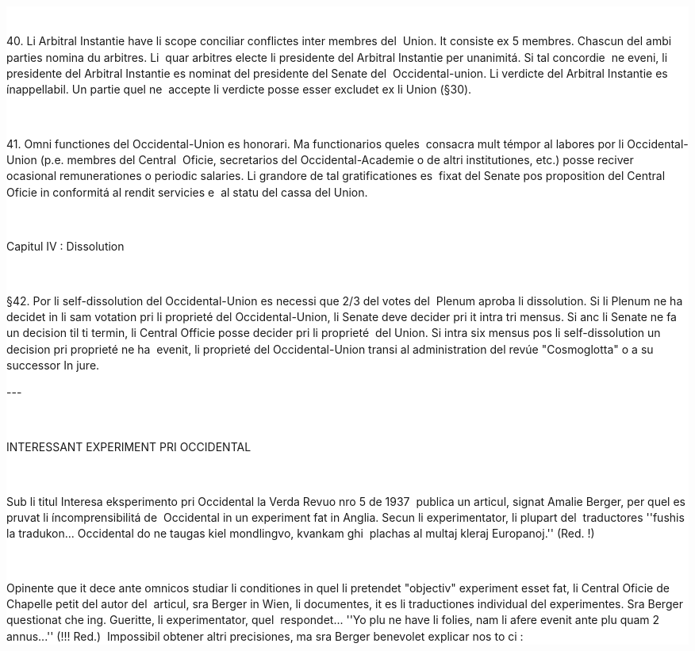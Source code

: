  

40\. Li Arbitral Instantie have li scope conciliar conflictes inter
membres del  Union. It consiste ex 5 membres. Chascun del ambi parties
nomina du arbitres. Li  quar arbitres electe li presidente del Arbitral
Instantie per unanimitá. Si tal concordie  ne eveni, li presidente del
Arbitral Instantie es nominat del presidente del Senate del 
Occidental-union. Li verdicte del Arbitral Instantie es ínappellabil. Un
partie quel ne  accepte li verdicte posse esser excludet ex li Union
(§30).  

 

41\. Omni functiones del Occidental-Union es honorari. Ma functionarios
queles  consacra mult témpor al labores por li Occidental-Union (p.e.
membres del Central  Oficie, secretarios del Occidental-Academie o de
altri institutiones, etc.) posse reciver  ocasional remunerationes o
periodic salaries. Li grandore de tal gratificationes es  fixat del
Senate pos proposition del Central Oficie in conformitá al rendit
servicies e  al statu del cassa del Union. 

 

Capitul IV : Dissolution  

 

§42. Por li self-dissolution del Occidental-Union es necessi que 2/3 del
votes del  Plenum aproba li dissolution. Si li Plenum ne ha decidet in
li sam votation pri li proprieté del Occidental-Union, li Senate deve
decider pri it intra tri mensus. Si anc li Senate ne fa un decision til
ti termin, li Central Officie posse decider pri li proprieté  del Union.
Si intra six mensus pos li self-dissolution un decision pri proprieté ne
ha  evenit, li proprieté del Occidental-Union transi al administration
del revúe \"Cosmoglotta\" o a su successor In jure.  

\-\--

 

INTERESSANT EXPERIMENT PRI OCCIDENTAL  

 

Sub li titul Interesa eksperimento pri Occidental la Verda Revuo nro 5
de 1937  publica un articul, signat Amalie Berger, per quel es pruvat li
íncomprensibilitá de  Occidental in un experiment fat in Anglia. Secun
li experimentator, li plupart del  traductores \'\'fushis la
tradukon\... Occidental do ne taugas kiel mondlingvo, kvankam ghi 
plachas al multaj kleraj Europanoj.\'\' (Red. !)  

 

Opinente que it dece ante omnicos studiar li conditiones in quel li
pretendet \"objectiv\" experiment esset fat, li Central Oficie de
Chapelle petit del autor del  articul, sra Berger in Wien, li
documentes, it es li traductiones individual del experimentes. Sra
Berger questionat che ing. Gueritte, li experimentator, quel 
respondet\... \'\'Yo plu ne have li folies, nam li afere evenit ante plu
quam 2 annus\...\'\' (!!! Red.)  Impossibil obtener altri precisiones,
ma sra Berger benevolet explicar nos to ci :  
